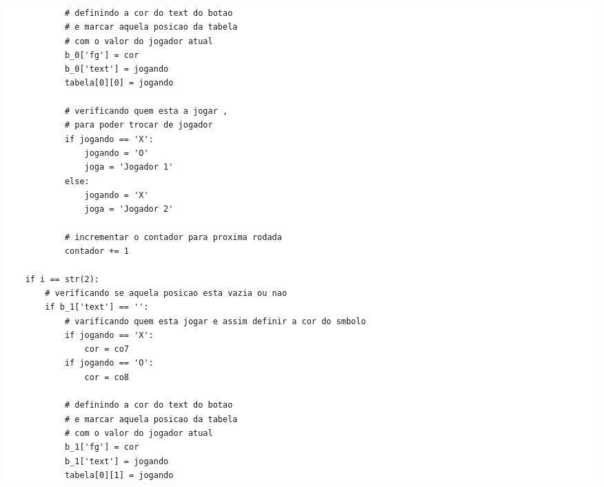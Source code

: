                 # definindo a cor do text do botao
                # e marcar aquela posicao da tabela
                # com o valor do jogador atual
                b_0['fg'] = cor
                b_0['text'] = jogando
                tabela[0][0] = jogando

                # verificando quem esta a jogar ,
                # para poder trocar de jogador
                if jogando == 'X':
                    jogando = 'O'
                    joga = 'Jogador 1'
                else:
                    jogando = 'X'
                    joga = 'Jogador 2'

                # incrementar o contador para proxima rodada
                contador += 1

        if i == str(2):
            # verificando se aquela posicao esta vazia ou nao
            if b_1['text'] == '':
                # varificando quem esta jogar e assim definir a cor do smbolo
                if jogando == 'X':
                    cor = co7
                if jogando == 'O':
                    cor = co8

                # definindo a cor do text do botao
                # e marcar aquela posicao da tabela
                # com o valor do jogador atual
                b_1['fg'] = cor
                b_1['text'] = jogando
                tabela[0][1] = jogando
